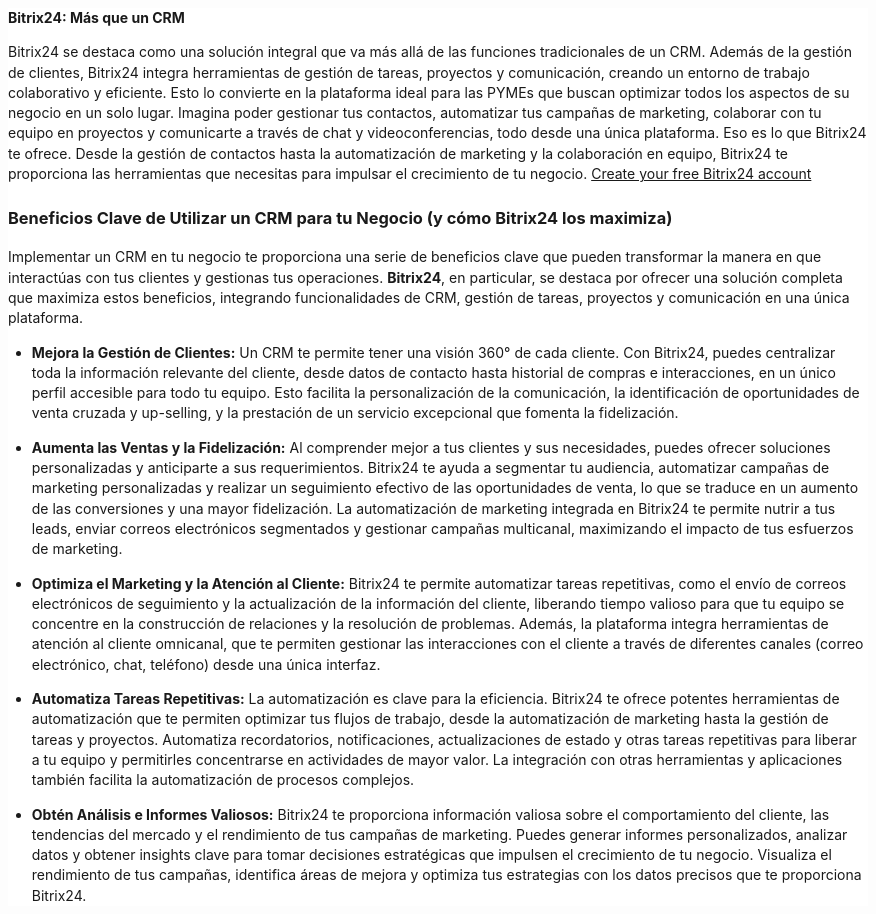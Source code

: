 **Bitrix24: Más que un CRM**

Bitrix24 se destaca como una solución integral que va más allá de las funciones tradicionales de un CRM.  Además de la gestión de clientes, Bitrix24 integra herramientas de gestión de tareas, proyectos y comunicación, creando un entorno de trabajo colaborativo y eficiente.  Esto lo convierte en la plataforma ideal para las PYMEs que buscan optimizar todos los aspectos de su negocio en un solo lugar.  Imagina poder gestionar tus contactos, automatizar tus campañas de marketing, colaborar con tu equipo en proyectos y comunicarte a través de chat y videoconferencias, todo desde una única plataforma.  Eso es lo que Bitrix24 te ofrece.  Desde la gestión de contactos hasta la automatización de marketing y la colaboración en equipo, Bitrix24 te proporciona las herramientas que necesitas para impulsar el crecimiento de tu negocio. <a href="https://www.bitrix24.com/create.php?p=25482205&p1=6.ElprimerCRMparatunegocio%3AGu%C3%ADapasoapasoparaelegirlo" rel="noindex nofollow">Create your free Bitrix24 account</a>

### Beneficios Clave de Utilizar un CRM para tu Negocio (y cómo Bitrix24 los maximiza)

Implementar un CRM en tu negocio te proporciona una serie de beneficios clave que pueden transformar la manera en que interactúas con tus clientes y gestionas tus operaciones.  **Bitrix24**, en particular, se destaca por ofrecer una solución completa que maximiza estos beneficios, integrando funcionalidades de CRM, gestión de tareas, proyectos y comunicación en una única plataforma.

* **Mejora la Gestión de Clientes:** Un CRM te permite tener una visión 360° de cada cliente.  Con Bitrix24, puedes centralizar toda la información relevante del cliente, desde datos de contacto hasta historial de compras e interacciones, en un único perfil accesible para todo tu equipo.  Esto facilita la personalización de la comunicación, la identificación de oportunidades de venta cruzada y up-selling, y la  prestación de un servicio excepcional que fomenta la fidelización.

* **Aumenta las Ventas y la Fidelización:**  Al comprender mejor a tus clientes y sus necesidades, puedes ofrecer soluciones personalizadas y anticiparte a sus requerimientos. Bitrix24 te ayuda a segmentar tu audiencia, automatizar campañas de marketing personalizadas y realizar un seguimiento efectivo de las oportunidades de venta, lo que se traduce en un aumento de las conversiones y una mayor fidelización.  La automatización de marketing integrada en Bitrix24 te permite nutrir a tus leads, enviar correos electrónicos segmentados y gestionar campañas multicanal, maximizando el impacto de tus esfuerzos de marketing.

* **Optimiza el Marketing y la Atención al Cliente:**  Bitrix24 te permite automatizar tareas repetitivas, como el envío de correos electrónicos de seguimiento y la actualización de la información del cliente, liberando tiempo valioso para que tu equipo se concentre en la construcción de relaciones y la resolución de problemas.  Además, la plataforma integra herramientas de atención al cliente omnicanal, que te permiten gestionar las interacciones con el cliente a través de diferentes canales (correo electrónico, chat, teléfono) desde una única interfaz.

* **Automatiza Tareas Repetitivas:**  La automatización es clave para la eficiencia.  Bitrix24 te ofrece potentes herramientas de automatización que te permiten optimizar tus flujos de trabajo, desde la automatización de marketing hasta la gestión de tareas y proyectos.  Automatiza recordatorios, notificaciones, actualizaciones de estado y otras tareas repetitivas para liberar a tu equipo y permitirles concentrarse en actividades de mayor valor.  La integración con otras herramientas y aplicaciones también facilita la automatización de procesos complejos.

* **Obtén Análisis e Informes Valiosos:** Bitrix24 te proporciona información valiosa sobre el comportamiento del cliente, las tendencias del mercado y el rendimiento de tus campañas de marketing.  Puedes generar informes personalizados, analizar datos y obtener insights clave para tomar decisiones estratégicas que impulsen el crecimiento de tu negocio.  Visualiza el rendimiento de tus campañas, identifica áreas de mejora y optimiza tus estrategias con los datos precisos que te proporciona Bitrix24.
